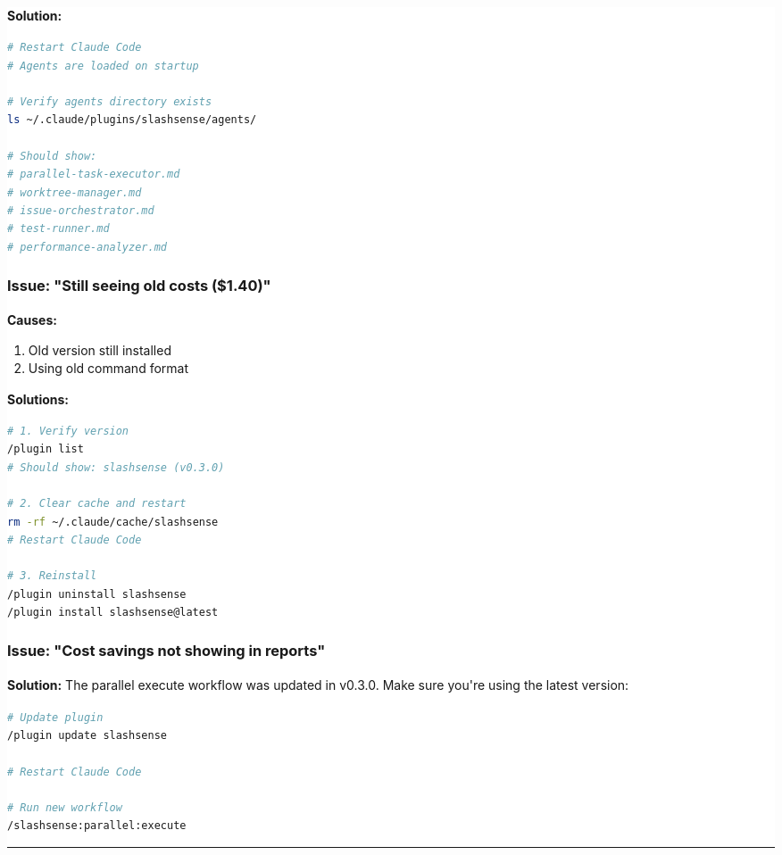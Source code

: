 **Solution:**
```bash
# Restart Claude Code
# Agents are loaded on startup

# Verify agents directory exists
ls ~/.claude/plugins/slashsense/agents/

# Should show:
# parallel-task-executor.md
# worktree-manager.md
# issue-orchestrator.md
# test-runner.md
# performance-analyzer.md
```

### Issue: "Still seeing old costs ($1.40)"

**Causes:**
1. Old version still installed
2. Using old command format

**Solutions:**
```bash
# 1. Verify version
/plugin list
# Should show: slashsense (v0.3.0)

# 2. Clear cache and restart
rm -rf ~/.claude/cache/slashsense
# Restart Claude Code

# 3. Reinstall
/plugin uninstall slashsense
/plugin install slashsense@latest
```

### Issue: "Cost savings not showing in reports"

**Solution:**
The parallel execute workflow was updated in v0.3.0. Make sure you're using the latest version:

```bash
# Update plugin
/plugin update slashsense

# Restart Claude Code

# Run new workflow
/slashsense:parallel:execute
```

---
